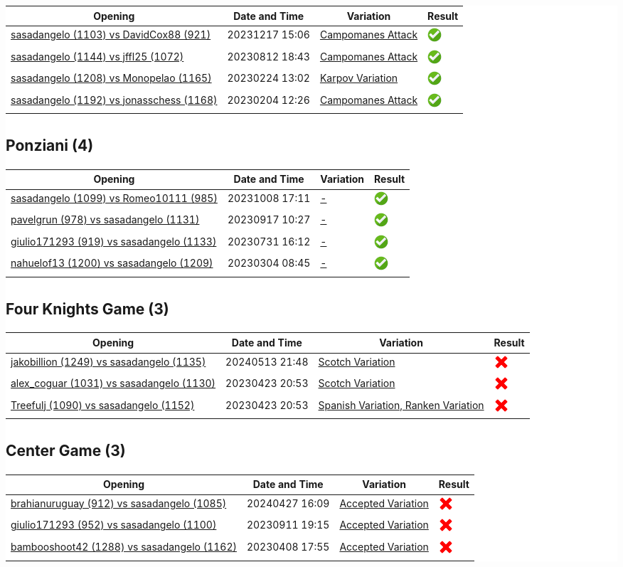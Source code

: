 | Opening | Date and Time | Variation | Result |
|---------|---------------|-----------|--------|
| [sasadangelo (1103) vs DavidCox88 (921)](https://www.chess.com/game/daily/597020123) | 20231217 15:06 | [Campomanes Attack](https://www.chess.com/openings/Caro-Kann-Defense-Tartakower-Variation-6.Nf3-Bd6) | ![Win](img/win.png) |
| [sasadangelo (1144) vs jffl25 (1072)](https://www.chess.com/game/daily/549810679) | 20230812 18:43 | [Campomanes Attack](https://www.chess.com/openings/Caro-Kann-Defense-Tartakower-Variation-6.Nf3) | ![Win](img/win.png) |
| [sasadangelo (1208) vs Monopelao (1165)](https://www.chess.com/game/daily/482401267) | 20230224 13:02 | [Karpov Variation](https://www.chess.com/openings/Caro-Kann-Defense-Karpov-Variation-5.Nf3-Ngf6-6.Bd3) | ![Win](img/win.png) |
| [sasadangelo (1192) vs jonasschess (1168)](https://www.chess.com/game/daily/474564773) | 20230204 12:26 | [Campomanes Attack](https://www.chess.com/openings/Caro-Kann-Defense-Tartakower-Variation-6.Nf3) | ![Win](img/win.png) |

## Ponziani (4)

| Opening | Date and Time | Variation | Result |
|---------|---------------|-----------|--------|
| [sasadangelo (1099) vs Romeo10111 (985)](https://www.chess.com/game/daily/570916497) | 20231008 17:11 | [-](https://www.chess.com/openings/Kings-Pawn-Opening-Kings-Knight-Variation-2...Nc6) | ![Win](img/win.png) |
| [pavelgrun (978) vs sasadangelo (1131)](https://www.chess.com/game/daily/562791653) | 20230917 10:27 | [-](https://www.chess.com/openings/Ponziani-Opening-3...d6) | ![Win](img/win.png) |
| [giulio171293 (919) vs sasadangelo (1133)](https://www.chess.com/game/daily/545844759) | 20230731 16:12 | [-](https://www.chess.com/openings/Ponziani-Opening-Jaenisch-Breyer-Opening-4...Be7) | ![Win](img/win.png) |
| [nahuelof13 (1200) vs sasadangelo (1209)](https://www.chess.com/game/daily/485339009) | 20230304 08:45 | [-](https://www.chess.com/openings/Kings-Pawn-Opening-Kings-Knight-Variation-2...Nc6) | ![Win](img/win.png) |

## Four Knights Game (3)

| Opening | Date and Time | Variation | Result |
|---------|---------------|-----------|--------|
| [jakobillion (1249) vs sasadangelo (1135)](https://www.chess.com/game/daily/656805985) | 20240513 21:48 | [Scotch Variation](https://www.chess.com/openings/Four-Knights-Game-Halloween-Gambit-4...Nxe5-5.d4) | ![Lose](img/lose.png) |
| [alex_coguar (1031) vs sasadangelo (1130)](https://www.chess.com/game/daily/507762371) | 20230423 20:53 | [Scotch Variation](https://www.chess.com/openings/Four-Knights-Game-Scotch-Variation-4...d6) | ![Lose](img/lose.png) |
| [Treefulj (1090) vs sasadangelo (1152)](https://www.chess.com/game/daily/507762619) | 20230423 20:53 | [Spanish Variation, Ranken Variation](https://www.chess.com/openings/Four-Knights-Game-Spanish-Variation-Ranken-Variation-5...dxc6-6.Nxe5) | ![Lose](img/lose.png) |

## Center Game (3)

| Opening | Date and Time | Variation | Result |
|---------|---------------|-----------|--------|
| [brahianuruguay (912) vs sasadangelo (1085)](https://www.chess.com/game/daily/650702171) | 20240427 16:09 | [Accepted Variation](https://www.chess.com/openings/Danish-Gambit) | ![Lose](img/lose.png) |
| [giulio171293 (952) vs sasadangelo (1100)](https://www.chess.com/game/daily/560559355) | 20230911 19:15 | [Accepted Variation](https://www.chess.com/openings/Center-Game-Accepted-3.Qxd4) | ![Lose](img/lose.png) |
| [bambooshoot42 (1288) vs sasadangelo (1162)](https://www.chess.com/game/daily/500926919) | 20230408 17:55 | [Accepted Variation](https://www.chess.com/openings/Center-Game-Accepted-3.Qxd4) | ![Lose](img/lose.png) |
